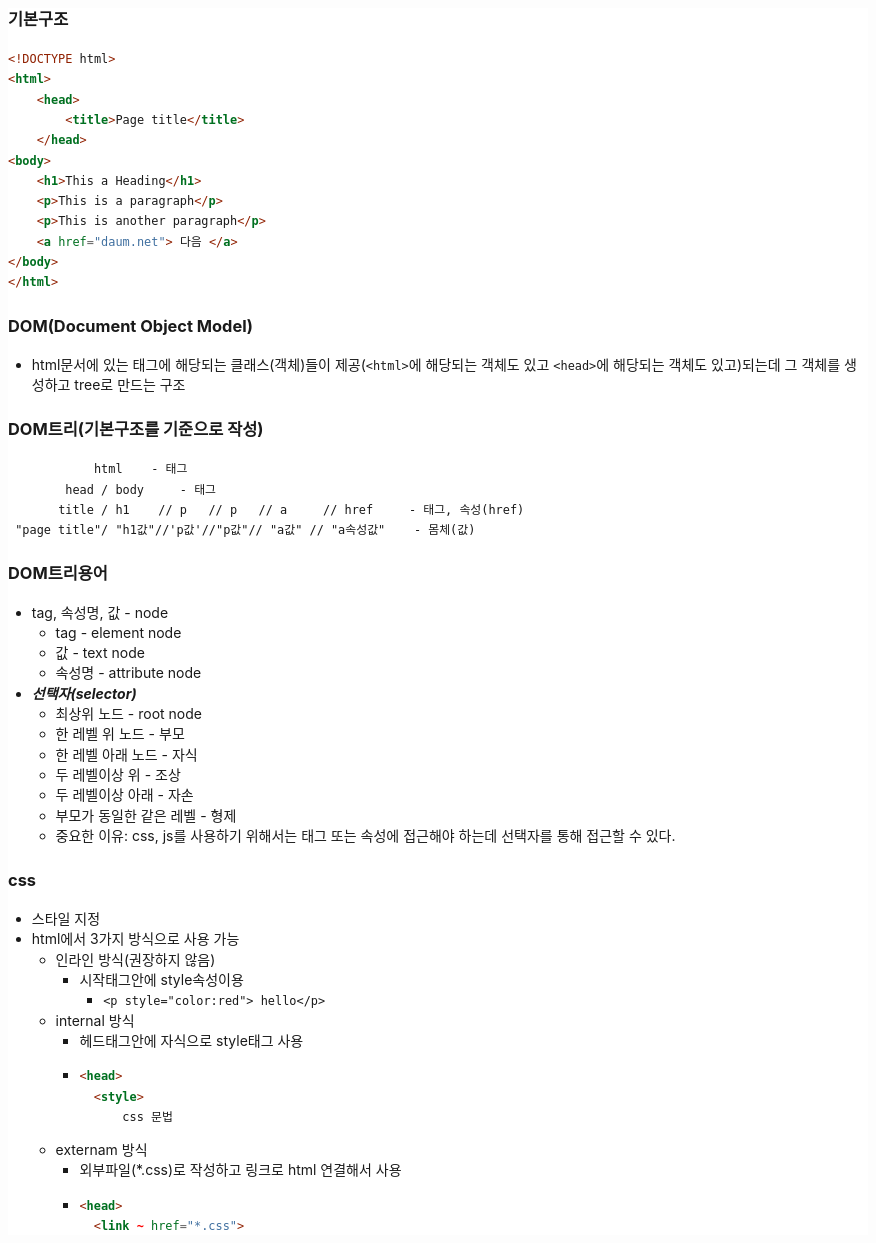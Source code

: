 ### 기본구조
```html
<!DOCTYPE html>
<html>
    <head>
        <title>Page title</title>
    </head>
<body>
    <h1>This a Heading</h1>
    <p>This is a paragraph</p>
    <p>This is another paragraph</p>
    <a href="daum.net"> 다음 </a>
</body>
</html>
```

### DOM(Document Object Model)
- html문서에 있는 태그에 해당되는 클래스(객체)들이 제공(`<html>`에 해당되는 객체도 있고 `<head>`에 해당되는 객체도 있고)되는데 그 객체를 생성하고 tree로 만드는 구조

### DOM트리(기본구조를 기준으로 작성)
                html    - 태그
            head / body     - 태그
           title / h1    // p   // p   // a     // href     - 태그, 속성(href)
     "page title"/ "h1값"//'p값'//"p값"// "a값" // "a속성값"    - 몸체(값)

### DOM트리용어
- tag, 속성명, 값 - node
    - tag - element node
    - 값 - text node
    - 속성명 - attribute node
- ***선택자(selector)***
    - 최상위 노드 - root node
    - 한 레벨 위 노드 - 부모
    - 한 레벨 아래 노드 - 자식
    - 두 레벨이상 위 - 조상
    - 두 레벨이상 아래 - 자손
    - 부모가 동일한 같은 레벨 - 형제
    - 중요한 이유: css, js를 사용하기 위해서는 태그 또는 속성에 접근해야 하는데 선택자를 통해 접근할 수 있다.

### css
- 스타일 지정
- html에서 3가지 방식으로 사용 가능
    - 인라인 방식(권장하지 않음)
        - 시작태그안에 style속성이용
            - `<p style="color:red"> hello</p>`
    - internal 방식
        - 헤드태그안에 자식으로 style태그 사용
        - ```html
          <head>
            <style>
                css 문법
          ```
    - externam 방식
        - 외부파일(*.css)로 작성하고 링크로 html 연결해서 사용
        - ```html
          <head>
            <link ~ href="*.css">
          ```
